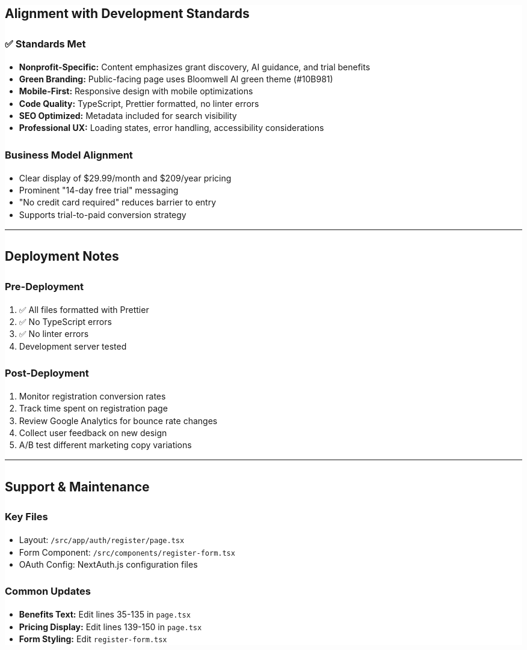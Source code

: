 
## Alignment with Development Standards

### ✅ Standards Met

- **Nonprofit-Specific:** Content emphasizes grant discovery, AI guidance, and trial benefits
- **Green Branding:** Public-facing page uses Bloomwell AI green theme (#10B981)
- **Mobile-First:** Responsive design with mobile optimizations
- **Code Quality:** TypeScript, Prettier formatted, no linter errors
- **SEO Optimized:** Metadata included for search visibility
- **Professional UX:** Loading states, error handling, accessibility considerations

### Business Model Alignment
- Clear display of $29.99/month and $209/year pricing
- Prominent "14-day free trial" messaging
- "No credit card required" reduces barrier to entry
- Supports trial-to-paid conversion strategy

---

## Deployment Notes

### Pre-Deployment
1. ✅ All files formatted with Prettier
2. ✅ No TypeScript errors
3. ✅ No linter errors
4. Development server tested

### Post-Deployment
1. Monitor registration conversion rates
2. Track time spent on registration page
3. Review Google Analytics for bounce rate changes
4. Collect user feedback on new design
5. A/B test different marketing copy variations

---

## Support & Maintenance

### Key Files
- Layout: `/src/app/auth/register/page.tsx`
- Form Component: `/src/components/register-form.tsx`
- OAuth Config: NextAuth.js configuration files

### Common Updates
- **Benefits Text:** Edit lines 35-135 in `page.tsx`
- **Pricing Display:** Edit lines 139-150 in `page.tsx`
- **Form Styling:** Edit `register-form.tsx`
